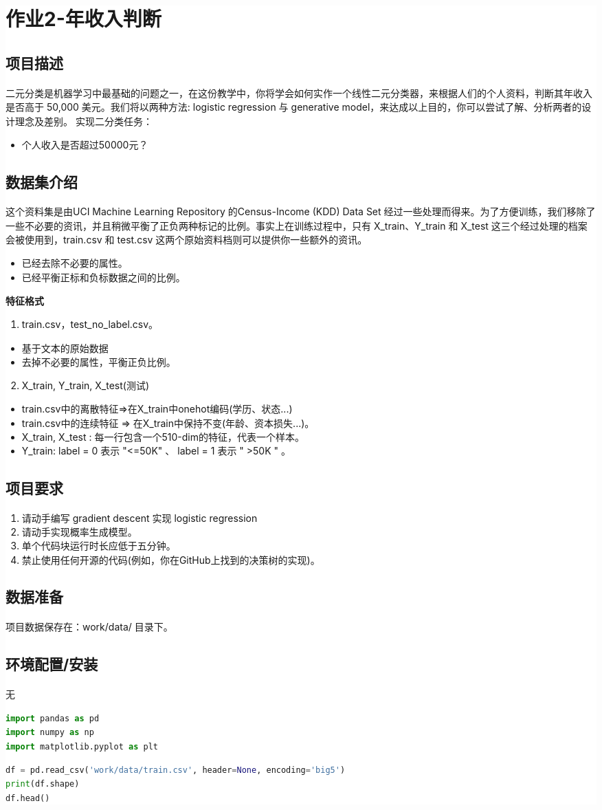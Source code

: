 # 作业2-年收入判断

## 项目描述
二元分类是机器学习中最基础的问题之一，在这份教学中，你将学会如何实作一个线性二元分类器，来根据人们的个人资料，判断其年收入是否高于 50,000 美元。我们将以两种方法: logistic regression 与 generative model，来达成以上目的，你可以尝试了解、分析两者的设计理念及差别。
实现二分类任务：
* 个人收入是否超过50000元？

## 数据集介绍
这个资料集是由UCI Machine Learning Repository 的Census-Income (KDD) Data Set 经过一些处理而得来。为了方便训练，我们移除了一些不必要的资讯，并且稍微平衡了正负两种标记的比例。事实上在训练过程中，只有 X_train、Y_train 和 X_test 这三个经过处理的档案会被使用到，train.csv 和 test.csv 这两个原始资料档则可以提供你一些额外的资讯。
* 已经去除不必要的属性。
* 已经平衡正标和负标数据之间的比例。

**特征格式**
1. train.csv，test_no_label.csv。
* 基于文本的原始数据
* 去掉不必要的属性，平衡正负比例。
2. X_train, Y_train, X_test(测试)
* train.csv中的离散特征=>在X_train中onehot编码(学历、状态...)
* train.csv中的连续特征 => 在X_train中保持不变(年龄、资本损失...)。
* X_train, X_test : 每一行包含一个510-dim的特征，代表一个样本。
* Y_train: label = 0 表示 "<=50K" 、 label = 1 表示 " >50K " 。

## 项目要求
1. 请动手编写 gradient descent 实现 logistic regression
1. 请动手实现概率生成模型。
1. 单个代码块运行时长应低于五分钟。
1. 禁止使用任何开源的代码(例如，你在GitHub上找到的决策树的实现)。

## 数据准备
项目数据保存在：work/data/ 目录下。

## 环境配置/安装
无


```python
import pandas as pd
import numpy as np
import matplotlib.pyplot as plt
```


```python
df = pd.read_csv('work/data/train.csv', header=None, encoding='big5')
print(df.shape)
df.head()
```
